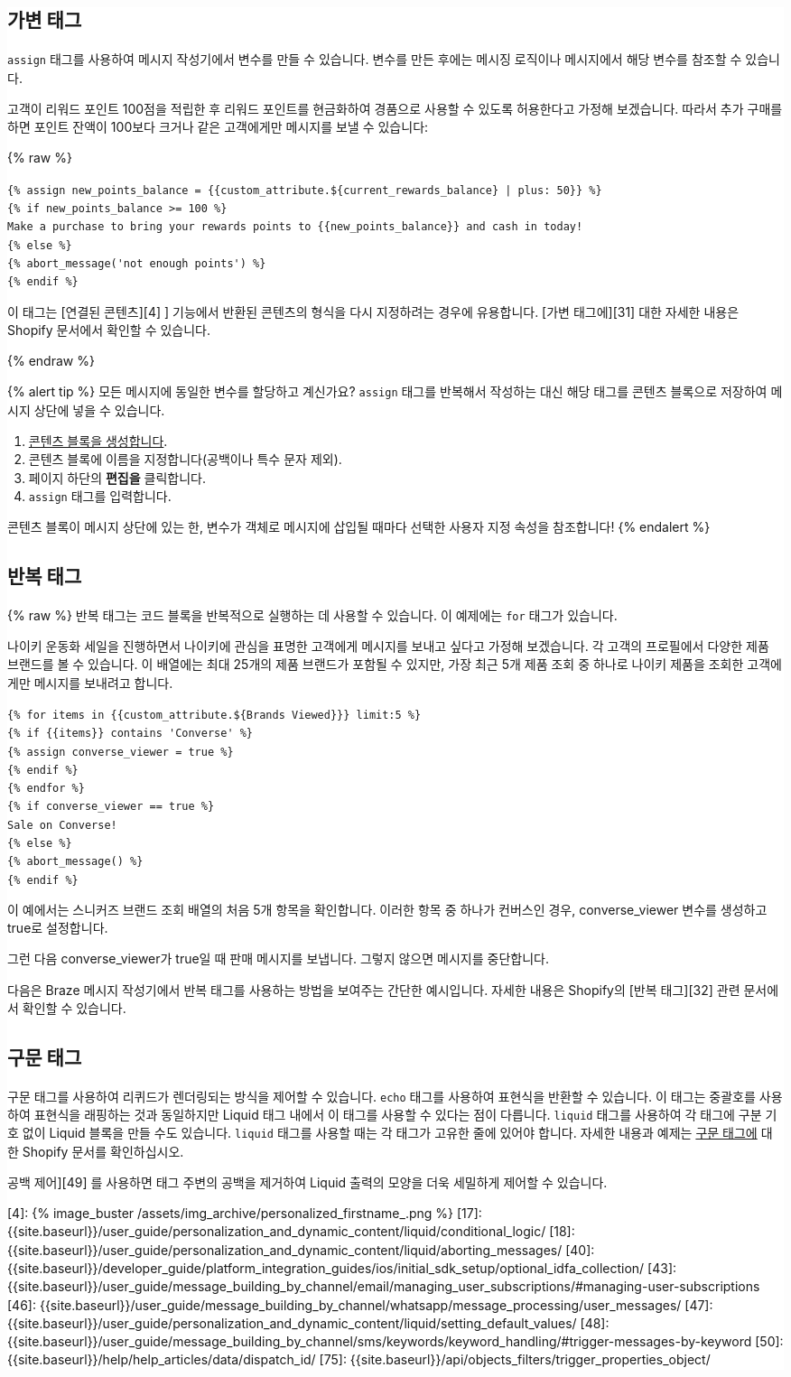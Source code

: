 ## 가변 태그

`assign` 태그를 사용하여 메시지 작성기에서 변수를 만들 수 있습니다. 변수를 만든 후에는 메시징 로직이나 메시지에서 해당 변수를 참조할 수 있습니다.

고객이 리워드 포인트 100점을 적립한 후 리워드 포인트를 현금화하여 경품으로 사용할 수 있도록 허용한다고 가정해 보겠습니다. 따라서 추가 구매를 하면 포인트 잔액이 100보다 크거나 같은 고객에게만 메시지를 보낼 수 있습니다:

{% raw %}
```liquid
{% assign new_points_balance = {{custom_attribute.${current_rewards_balance} | plus: 50}} %}
{% if new_points_balance >= 100 %}
Make a purchase to bring your rewards points to {{new_points_balance}} and cash in today!
{% else %}
{% abort_message('not enough points') %}
{% endif %}
```
이 태그는 \[연결된 콘텐츠][4] ] 기능에서 반환된 콘텐츠의 형식을 다시 지정하려는 경우에 유용합니다. [가변 태그에][31] 대한 자세한 내용은 Shopify 문서에서 확인할 수 있습니다.

{% endraw %}

{% alert tip %}
모든 메시지에 동일한 변수를 할당하고 계신가요? `assign` 태그를 반복해서 작성하는 대신 해당 태그를 콘텐츠 블록으로 저장하여 메시지 상단에 넣을 수 있습니다.

1. [콘텐츠 블록을 생성합니다]({{site.baseurl}}/user_guide/engagement_tools/templates_and_media/content_blocks/#create-a-content-block).
2. 콘텐츠 블록에 이름을 지정합니다(공백이나 특수 문자 제외).
3. 페이지 하단의 **편집을** 클릭합니다.
4. `assign` 태그를 입력합니다.

콘텐츠 블록이 메시지 상단에 있는 한, 변수가 객체로 메시지에 삽입될 때마다 선택한 사용자 지정 속성을 참조합니다!
{% endalert %}

## 반복 태그

{% raw %}
반복 태그는 코드 블록을 반복적으로 실행하는 데 사용할 수 있습니다. 이 예제에는 `for` 태그가 있습니다.

나이키 운동화 세일을 진행하면서 나이키에 관심을 표명한 고객에게 메시지를 보내고 싶다고 가정해 보겠습니다. 각 고객의 프로필에서 다양한 제품 브랜드를 볼 수 있습니다. 이 배열에는 최대 25개의 제품 브랜드가 포함될 수 있지만, 가장 최근 5개 제품 조회 중 하나로 나이키 제품을 조회한 고객에게만 메시지를 보내려고 합니다.

```liquid
{% for items in {{custom_attribute.${Brands Viewed}}} limit:5 %}
{% if {{items}} contains 'Converse' %}
{% assign converse_viewer = true %}
{% endif %}
{% endfor %}
{% if converse_viewer == true %}
Sale on Converse!
{% else %}
{% abort_message() %}
{% endif %}
```

이 예에서는 스니커즈 브랜드 조회 배열의 처음 5개 항목을 확인합니다. 이러한 항목 중 하나가 컨버스인 경우, converse_viewer 변수를 생성하고 true로 설정합니다.

그런 다음 converse_viewer가 true일 때 판매 메시지를 보냅니다. 그렇지 않으면 메시지를 중단합니다.

다음은 Braze 메시지 작성기에서 반복 태그를 사용하는 방법을 보여주는 간단한 예시입니다. 자세한 내용은 Shopify의 [반복 태그][32] 관련 문서에서 확인할 수 있습니다.

## 구문 태그

구문 태그를 사용하여 리퀴드가 렌더링되는 방식을 제어할 수 있습니다. `echo` 태그를 사용하여 표현식을 반환할 수 있습니다. 이 태그는 중괄호를 사용하여 표현식을 래핑하는 것과 동일하지만 Liquid 태그 내에서 이 태그를 사용할 수 있다는 점이 다릅니다. `liquid` 태그를 사용하여 각 태그에 구분 기호 없이 Liquid 블록을 만들 수도 있습니다. `liquid` 태그를 사용할 때는 각 태그가 고유한 줄에 있어야 합니다. 자세한 내용과 예제는 [구문 태그에][33] 대한 Shopify 문서를 확인하십시오.

공백 제어][49] 를 사용하면 태그 주변의 공백을 제거하여 Liquid 출력의 모양을 더욱 세밀하게 제어할 수 있습니다.


[30]: https://shopify.dev/api/liquid/tags#syntax-tags
[33]: https://shopify.dev/api/liquid/tags#syntax-tags
[38]: {{site.baseurl}}/user_guide/personalization_and_dynamic_content/connected_content/about_connected_content/
[4]: {% image_buster /assets/img_archive/personalized_firstname_.png %}
[17]: {{site.baseurl}}/user_guide/personalization_and_dynamic_content/liquid/conditional_logic/
[18]: {{site.baseurl}}/user_guide/personalization_and_dynamic_content/liquid/aborting_messages/
[40]: {{site.baseurl}}/developer_guide/platform_integration_guides/ios/initial_sdk_setup/optional_idfa_collection/
[43]: {{site.baseurl}}/user_guide/message_building_by_channel/email/managing_user_subscriptions/#managing-user-subscriptions
[46]: {{site.baseurl}}/user_guide/message_building_by_channel/whatsapp/message_processing/user_messages/
[47]: {{site.baseurl}}/user_guide/personalization_and_dynamic_content/liquid/setting_default_values/
[48]: {{site.baseurl}}/user_guide/message_building_by_channel/sms/keywords/keyword_handling/#trigger-messages-by-keyword
[50]: {{site.baseurl}}/help/help_articles/data/dispatch_id/
[75]: {{site.baseurl}}/api/objects_filters/trigger_properties_object/